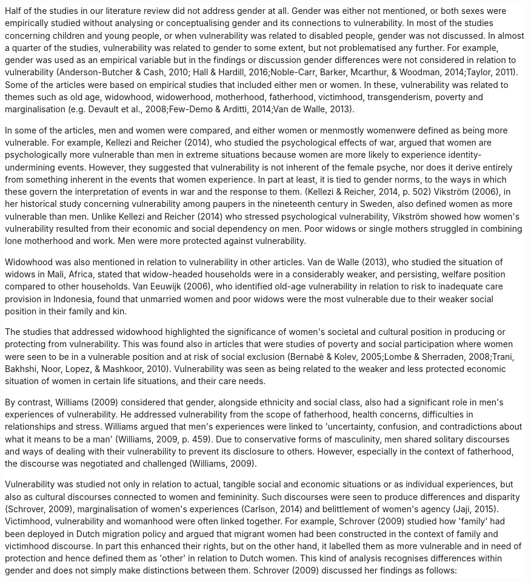 Half of the studies in our literature review did not address gender at all. Gender was either not mentioned, or both sexes were empirically studied without analysing or conceptualising gender and its connections to vulnerability. In most of the studies concerning children and young people, or when vulnerability was related to disabled people, gender was not discussed. In almost a quarter of the studies, vulnerability was related to gender to some extent, but not problematised any further. For example, gender was used as an empirical variable but in the findings or discussion gender differences were not considered in relation to vulnerability (Anderson-Butcher & Cash, 2010; Hall & Hardill, 2016;Noble-Carr, Barker, Mcarthur, & Woodman, 2014;Taylor, 2011). Some of the articles were based on empirical studies that included either men or women. In these, vulnerability was related to themes such as old age, widowhood, widowerhood, motherhood, fatherhood, victimhood, transgenderism, poverty and marginalisation (e.g. Devault et al., 2008;Few-Demo & Arditti, 2014;Van de Walle, 2013).

In some of the articles, men and women were compared, and either women or menmostly womenwere defined as being more vulnerable. For example, Kellezi and Reicher (2014), who studied the psychological effects of war, argued that women are psychologically more vulnerable than men in extreme situations because women are more likely to experience identity-undermining events. However, they suggested that vulnerability is not inherent of the female psyche, nor does it derive entirely from something inherent in the events that women experience. In part at least, it is tied to gender norms, to the ways in which these govern the interpretation of events in war and the response to them. (Kellezi & Reicher, 2014, p. 502) Vikström (2006), in her historical study concerning vulnerability among paupers in the nineteenth century in Sweden, also defined women as more vulnerable than men. Unlike Kellezi and Reicher (2014) who stressed psychological vulnerability, Vikström showed how women's vulnerability resulted from their economic and social dependency on men. Poor widows or single mothers struggled in combining lone motherhood and work. Men were more protected against vulnerability.

Widowhood was also mentioned in relation to vulnerability in other articles. Van de Walle (2013), who studied the situation of widows in Mali, Africa, stated that widow-headed households were in a considerably weaker, and persisting, welfare position compared to other households. Van Eeuwijk (2006), who identified old-age vulnerability in relation to risk to inadequate care provision in Indonesia, found that unmarried women and poor widows were the most vulnerable due to their weaker social position in their family and kin.

The studies that addressed widowhood highlighted the significance of women's societal and cultural position in producing or protecting from vulnerability. This was found also in articles that were studies of poverty and social participation where women were seen to be in a vulnerable position and at risk of social exclusion (Bernabè & Kolev, 2005;Lombe & Sherraden, 2008;Trani, Bakhshi, Noor, Lopez, & Mashkoor, 2010). Vulnerability was seen as being related to the weaker and less protected economic situation of women in certain life situations, and their care needs.

By contrast, Williams (2009) considered that gender, alongside ethnicity and social class, also had a significant role in men's experiences of vulnerability. He addressed vulnerability from the scope of fatherhood, health concerns, difficulties in relationships and stress. Williams argued that men's experiences were linked to 'uncertainty, confusion, and contradictions about what it means to be a man' (Williams, 2009, p. 459). Due to conservative forms of masculinity, men shared solitary discourses and ways of dealing with their vulnerability to prevent its disclosure to others. However, especially in the context of fatherhood, the discourse was negotiated and challenged (Williams, 2009).

Vulnerability was studied not only in relation to actual, tangible social and economic situations or as individual experiences, but also as cultural discourses connected to women and femininity. Such discourses were seen to produce differences and disparity (Schrover, 2009), marginalisation of women's experiences (Carlson, 2014) and belittlement of women's agency (Jaji, 2015). Victimhood, vulnerability and womanhood were often linked together. For example, Schrover (2009) studied how 'family' had been deployed in Dutch migration policy and argued that migrant women had been constructed in the context of family and victimhood discourse. In part this enhanced their rights, but on the other hand, it labelled them as more vulnerable and in need of protection and hence defined them as 'other' in relation to Dutch women. This kind of analysis recognises differences within gender and does not simply make distinctions between them. Schrover (2009) discussed her findings as follows:
